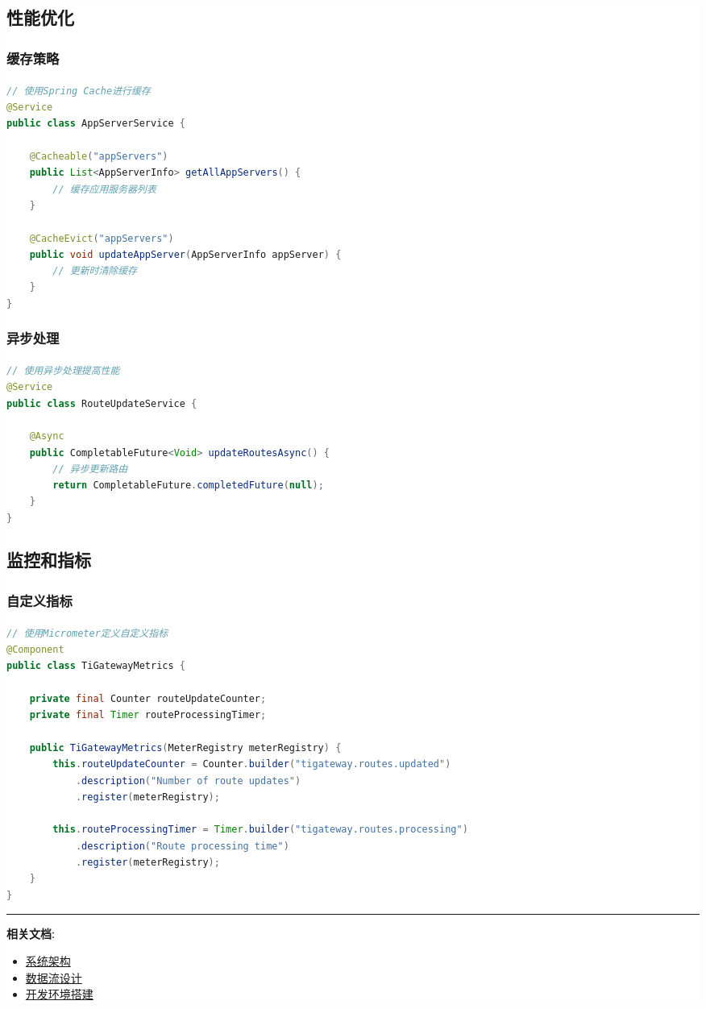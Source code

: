 ## 性能优化

### 缓存策略
```java
// 使用Spring Cache进行缓存
@Service
public class AppServerService {
    
    @Cacheable("appServers")
    public List<AppServerInfo> getAllAppServers() {
        // 缓存应用服务器列表
    }
    
    @CacheEvict("appServers")
    public void updateAppServer(AppServerInfo appServer) {
        // 更新时清除缓存
    }
}
```

### 异步处理
```java
// 使用异步处理提高性能
@Service
public class RouteUpdateService {
    
    @Async
    public CompletableFuture<Void> updateRoutesAsync() {
        // 异步更新路由
        return CompletableFuture.completedFuture(null);
    }
}
```

## 监控和指标

### 自定义指标
```java
// 使用Micrometer定义自定义指标
@Component
public class TiGatewayMetrics {
    
    private final Counter routeUpdateCounter;
    private final Timer routeProcessingTimer;
    
    public TiGatewayMetrics(MeterRegistry meterRegistry) {
        this.routeUpdateCounter = Counter.builder("tigateway.routes.updated")
            .description("Number of route updates")
            .register(meterRegistry);
            
        this.routeProcessingTimer = Timer.builder("tigateway.routes.processing")
            .description("Route processing time")
            .register(meterRegistry);
    }
}
```

---

**相关文档**:
- [系统架构](./system-architecture.md)
- [数据流设计](./data-flow.md)
- [开发环境搭建](../development/setup.md)
